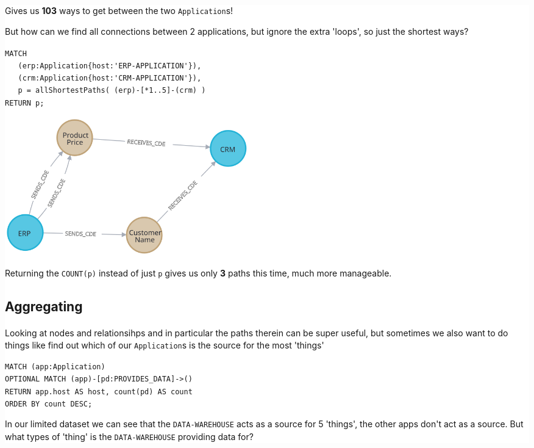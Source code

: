 Gives us **103** ways to get between the two `Application`s!
 
But how can we find all connections between 2 applications, but ignore the extra 'loops', so just the shortest ways?

```cypher
MATCH 
   (erp:Application{host:'ERP-APPLICATION'}),
   (crm:Application{host:'CRM-APPLICATION'}),
   p = allShortestPaths( (erp)-[*1..5]-(crm) )
RETURN p;
```

<img width="400" alt="All the Shortest Paths between ERP and CRM Applications" src="https://raw.githubusercontent.com/cskardon/neo4j-data-lineage/main/Assets/Images/allShortestPath-Result.svg">

Returning the `COUNT(p)` instead of just `p` gives us only **3** paths this time, much more manageable.

## Aggregating

Looking at nodes and relationsihps and in particular the paths therein can be super useful, but sometimes we also want to do things like find out which of our `Application`s is the source for the most 'things'


```cypher
MATCH (app:Application)
OPTIONAL MATCH (app)-[pd:PROVIDES_DATA]->()
RETURN app.host AS host, count(pd) AS count
ORDER BY count DESC;
```

In our limited dataset we can see that the `DATA-WAREHOUSE` acts as a source for 5 'things', the other apps don't act as a source. But what types of 'thing' is the `DATA-WAREHOUSE` providing data for?

